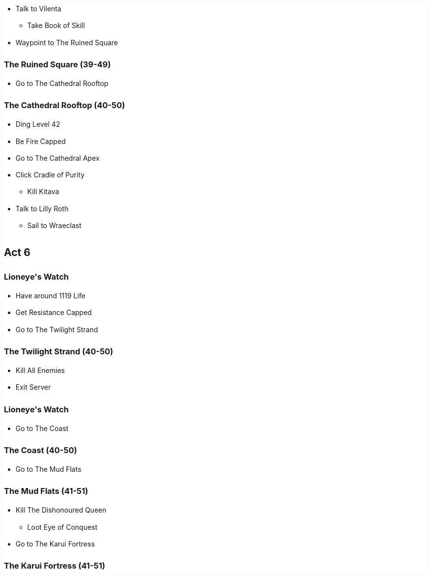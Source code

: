 - Talk to Vilenta 
  - Take Book of Skill

- Waypoint to The Ruined Square

### The Ruined Square (39-49)

- Go to The Cathedral Rooftop

### The Cathedral Rooftop (40-50)

- Ding Level 42

- Be Fire Capped

- Go to The Cathedral Apex

- Click Cradle of Purity
  - Kill Kitava

- Talk to Lilly Roth
  - Sail to Wraeclast

## Act 6

### Lioneye's Watch

- Have around 1119 Life

- Get Resistance Capped

- Go to The Twilight Strand

### The Twilight Strand (40-50)

- Kill All Enemies

- Exit Server

### Lioneye's Watch

- Go to The Coast

### The Coast (40-50)

- Go to The Mud Flats

### The Mud Flats (41-51)

- Kill The Dishonoured Queen
  - Loot Eye of Conquest

- Go to The Karui Fortress

### The Karui Fortress (41-51)
